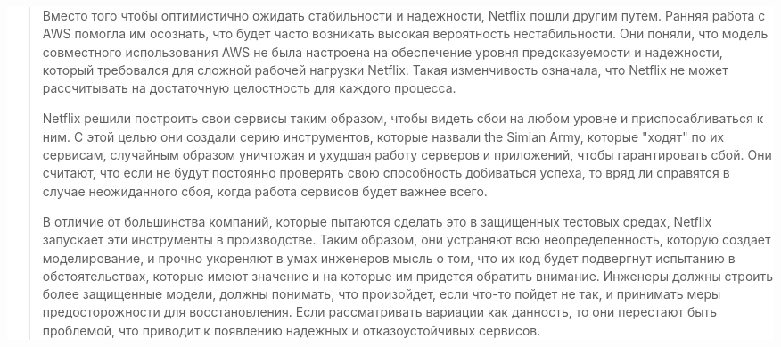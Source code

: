 >Вместо того чтобы оптимистично ожидать стабильности и надежности, Netflix пошли другим путем. Ранняя работа с AWS помогла им осознать, что будет часто возникать высокая вероятность нестабильности. Они поняли, что модель совместного использования AWS не была настроена на обеспечение уровня предсказуемости и надежности, который требовался для сложной рабочей нагрузки Netflix. Такая изменчивость означала, что Netflix не может рассчитывать на достаточную целостность для каждого процесса.
>
>Netflix решили построить свои сервисы таким образом, чтобы видеть сбои на любом уровне и приспосабливаться к ним. С этой целью они создали серию инструментов, которые назвали the
Simian Army, которые "ходят" по их сервисам, случайным образом уничтожая и ухудшая
работу серверов и приложений, чтобы гарантировать сбой. Они считают, что если не будут
постоянно проверять свою способность добиваться успеха, то вряд ли
справятся в случае неожиданного сбоя, когда работа сервисов будет важнее всего.
>
>В отличие от большинства компаний, которые пытаются сделать это в защищенных тестовых средах,
Netflix запускает эти инструменты в производстве. Таким образом, они устраняют всю
неопределенность, которую создает моделирование, и прочно укореняют в умах
инженеров мысль о том, что их код будет подвергнут испытанию в обстоятельствах, которые имеют значение и на которые им придется обратить внимание. Инженеры должны строить более
защищенные модели, должны понимать, что произойдет, если что-то пойдет не так, и принимать
меры предосторожности для восстановления. Если рассматривать вариации как данность, то они перестают быть проблемой, что приводит к появлению надежных и отказоустойчивых сервисов. 

